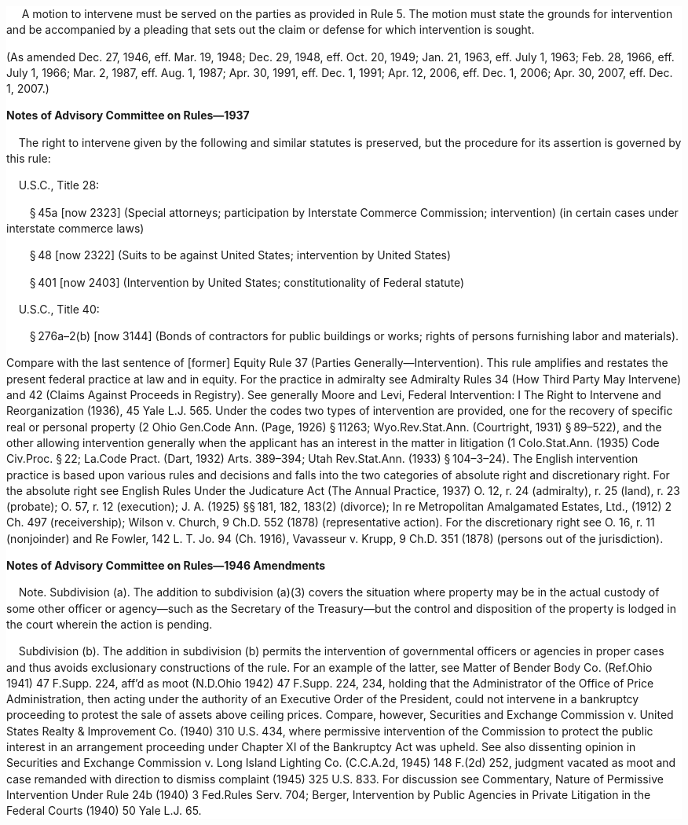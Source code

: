      A motion to intervene must be served on the parties as provided in Rule 5. The motion must state the grounds for intervention and be accompanied by a pleading that sets out the claim or defense for which intervention is sought.

(As amended Dec. 27, 1946, eff. Mar. 19, 1948; Dec. 29, 1948, eff. Oct. 20, 1949; Jan. 21, 1963, eff. July 1, 1963; Feb. 28, 1966, eff. July 1, 1966; Mar. 2, 1987, eff. Aug. 1, 1987; Apr. 30, 1991, eff. Dec. 1, 1991; Apr. 12, 2006, eff. Dec. 1, 2006; Apr. 30, 2007, eff. Dec. 1, 2007.)

 __Notes of Advisory Committee on Rules—1937__ 

    The right to intervene given by the following and similar statutes is preserved, but the procedure for its assertion is governed by this rule:

    U.S.C., Title 28:

     § 45a \[now 2323\] (Special attorneys; participation by Interstate Commerce Commission; intervention) (in certain cases under interstate commerce laws)

     § 48 \[now 2322\] (Suits to be against United States; intervention by United States)

     § 401 \[now 2403\] (Intervention by United States; constitutionality of Federal statute)

    U.S.C., Title 40:

     § 276a–2(b) \[now 3144\] (Bonds of contractors for public buildings or works; rights of persons furnishing labor and materials).

Compare with the last sentence of \[former\] Equity Rule 37 (Parties Generally—Intervention). This rule amplifies and restates the present federal practice at law and in equity. For the practice in admiralty see Admiralty Rules 34 (How Third Party May Intervene) and 42 (Claims Against Proceeds in Registry). See generally Moore and Levi, Federal Intervention: I The Right to Intervene and Reorganization (1936), 45 Yale L.J. 565. Under the codes two types of intervention are provided, one for the recovery of specific real or personal property (2 Ohio Gen.Code Ann. (Page, 1926) § 11263; Wyo.Rev.Stat.Ann. (Courtright, 1931) § 89–522), and the other allowing intervention generally when the applicant has an interest in the matter in litigation (1 Colo.Stat.Ann. (1935) Code Civ.Proc. § 22; La.Code Pract. (Dart, 1932) Arts. 389–394; Utah Rev.Stat.Ann. (1933) § 104–3–24). The English intervention practice is based upon various rules and decisions and falls into the two categories of absolute right and discretionary right. For the absolute right see English Rules Under the Judicature Act (The Annual Practice, 1937) O. 12, r. 24 (admiralty), r. 25 (land), r. 23 (probate); O. 57, r. 12 (execution); J. A. (1925) §§ 181, 182, 183(2) (divorce); In re Metropolitan Amalgamated Estates, Ltd., (1912) 2 Ch. 497 (receivership); Wilson v. Church, 9 Ch.D. 552 (1878) (representative action). For the discretionary right see O. 16, r. 11 (nonjoinder) and Re Fowler, 142 L. T. Jo. 94 (Ch. 1916), Vavasseur v. Krupp, 9 Ch.D. 351 (1878) (persons out of the jurisdiction).

 __Notes of Advisory Committee on Rules—1946 Amendments__ 

    Note. Subdivision (a). The addition to subdivision (a)(3) covers the situation where property may be in the actual custody of some other officer or agency—such as the Secretary of the Treasury—but the control and disposition of the property is lodged in the court wherein the action is pending.

    Subdivision (b). The addition in subdivision (b) permits the intervention of governmental officers or agencies in proper cases and thus avoids exclusionary constructions of the rule. For an example of the latter, see Matter of Bender Body Co. (Ref.Ohio 1941) 47 F.Supp. 224, aff’d as moot (N.D.Ohio 1942) 47 F.Supp. 224, 234, holding that the Administrator of the Office of Price Administration, then acting under the authority of an Executive Order of the President, could not intervene in a bankruptcy proceeding to protest the sale of assets above ceiling prices. Compare, however, Securities and Exchange Commission v. United States Realty & Improvement Co. (1940) 310 U.S. 434, where permissive intervention of the Commission to protect the public interest in an arrangement proceeding under Chapter XI of the Bankruptcy Act was upheld. See also dissenting opinion in Securities and Exchange Commission v. Long Island Lighting Co. (C.C.A.2d, 1945) 148 F.(2d) 252, judgment vacated as moot and case remanded with direction to dismiss complaint (1945) 325 U.S. 833. For discussion see Commentary, Nature of Permissive Intervention Under Rule 24b (1940) 3 Fed.Rules Serv. 704; Berger, Intervention by Public Agencies in Private Litigation in the Federal Courts (1940) 50 Yale L.J. 65.
